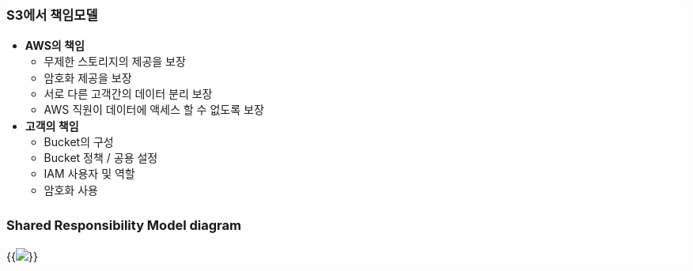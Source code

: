 ### S3에서 책임모델
- **AWS의 책임**
    - 무제한 스토리지의 제공을 보장
    - 암호화 제공을 보장
    - 서로 다른 고객간의 데이터 분리 보장
    - AWS 직원이 데이터에 액세스 할 수 없도록 보장
- **고객의 책임**
    - Bucket의 구성
    - Bucket 정책 / 공용 설정
    - IAM 사용자 및 역할
    - 암호화 사용

### Shared Responsibility Model diagram

{{<image src="/posts/images/aws/Shared_Responsibility_Model_V2.59d1eccec334b366627e9295b304202faf7b899b.jpg" caption="https://aws.amazon.com/ko/compliance/shared-responsibility-model/">}}


